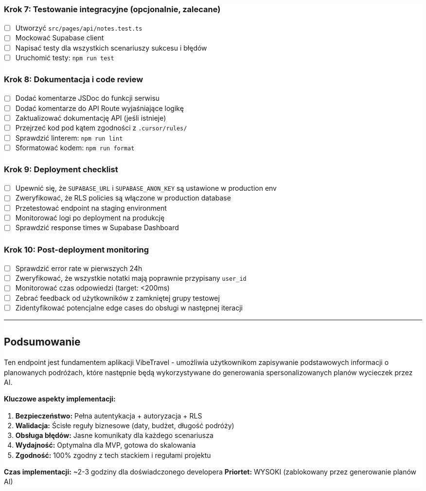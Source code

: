 
### Krok 7: Testowanie integracyjne (opcjonalnie, zalecane)
- [ ] Utworzyć `src/pages/api/notes.test.ts`
- [ ] Mockować Supabase client
- [ ] Napisać testy dla wszystkich scenariuszy sukcesu i błędów
- [ ] Uruchomić testy: `npm run test`

### Krok 8: Dokumentacja i code review
- [ ] Dodać komentarze JSDoc do funkcji serwisu
- [ ] Dodać komentarze do API Route wyjaśniające logikę
- [ ] Zaktualizować dokumentację API (jeśli istnieje)
- [ ] Przejrzeć kod pod kątem zgodności z `.cursor/rules/`
- [ ] Sprawdzić linterem: `npm run lint`
- [ ] Sformatować kodem: `npm run format`

### Krok 9: Deployment checklist
- [ ] Upewnić się, że `SUPABASE_URL` i `SUPABASE_ANON_KEY` są ustawione w production env
- [ ] Zweryfikować, że RLS policies są włączone w production database
- [ ] Przetestować endpoint na staging environment
- [ ] Monitorować logi po deployment na produkcję
- [ ] Sprawdzić response times w Supabase Dashboard

### Krok 10: Post-deployment monitoring
- [ ] Sprawdzić error rate w pierwszych 24h
- [ ] Zweryfikować, że wszystkie notatki mają poprawnie przypisany `user_id`
- [ ] Monitorować czas odpowiedzi (target: <200ms)
- [ ] Zebrać feedback od użytkowników z zamkniętej grupy testowej
- [ ] Zidentyfikować potencjalne edge cases do obsługi w następnej iteracji

---

## Podsumowanie

Ten endpoint jest fundamentem aplikacji VibeTravel - umożliwia użytkownikom zapisywanie podstawowych informacji o planowanych podróżach, które następnie będą wykorzystywane do generowania spersonalizowanych planów wycieczek przez AI.

**Kluczowe aspekty implementacji:**
1. **Bezpieczeństwo:** Pełna autentykacja + autoryzacja + RLS
2. **Walidacja:** Ścisłe reguły biznesowe (daty, budżet, długość podróży)
3. **Obsługa błędów:** Jasne komunikaty dla każdego scenariusza
4. **Wydajność:** Optymalna dla MVP, gotowa do skalowania
5. **Zgodność:** 100% zgodny z tech stackiem i regułami projektu

**Czas implementacji:** ~2-3 godziny dla doświadczonego developera
**Priortet:** WYSOKI (zablokowany przez generowanie planów AI)